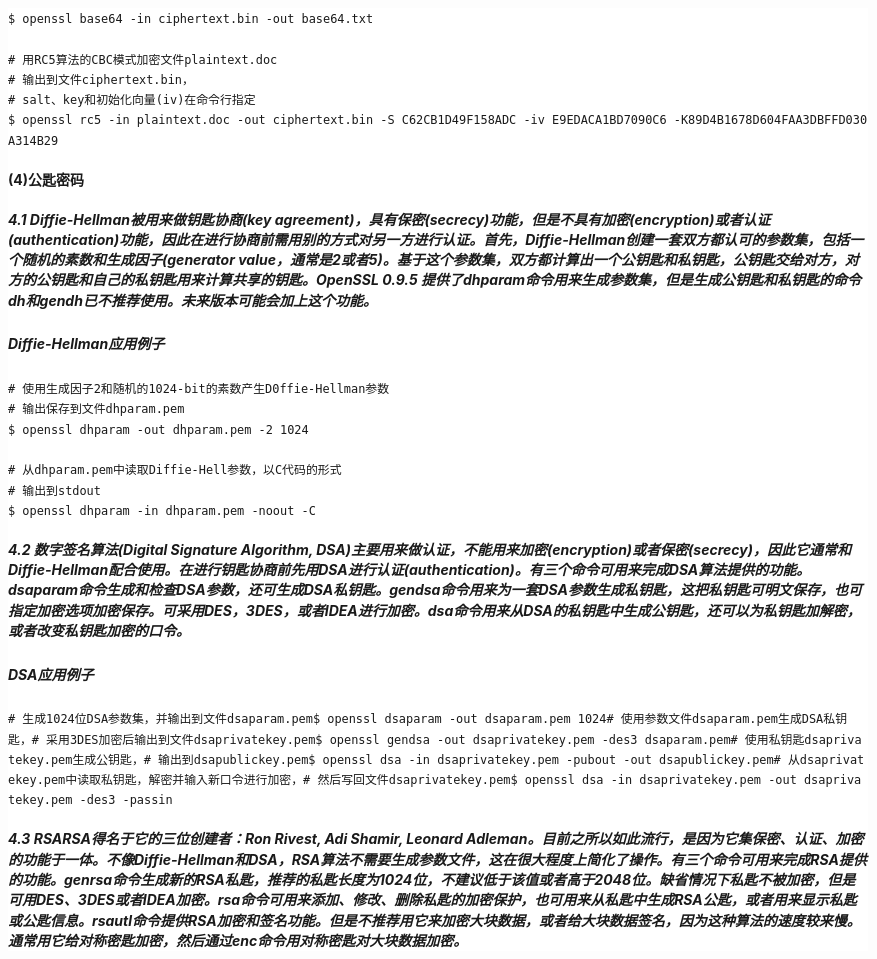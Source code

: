 ```
$ openssl base64 -in ciphertext.bin -out base64.txt

# 用RC5算法的CBC模式加密文件plaintext.doc
# 输出到文件ciphertext.bin，
# salt、key和初始化向量(iv)在命令行指定
$ openssl rc5 -in plaintext.doc -out ciphertext.bin -S C62CB1D49F158ADC -iv E9EDACA1BD7090C6 -K89D4B1678D604FAA3DBFFD030A314B29
```

#### (4)公匙密码
##### 4.1 Diffie-Hellman被用来做钥匙协商(key agreement)，具有保密(secrecy)功能，但是不具有加密(encryption)或者认证(authentication)功能，因此在进行协商前需用别的方式对另一方进行认证。首先，Diffie-Hellman创建一套双方都认可的参数集，包括一个随机的素数和生成因子(generator value，通常是2或者5)。基于这个参数集，双方都计算出一个公钥匙和私钥匙，公钥匙交给对方，对方的公钥匙和自己的私钥匙用来计算共享的钥匙。OpenSSL 0.9.5 提供了dhparam命令用来生成参数集，但是生成公钥匙和私钥匙的命令dh和gendh已不推荐使用。未来版本可能会加上这个功能。
        
 ##### Diffie-Hellman应用例子
 ```
 # 使用生成因子2和随机的1024-bit的素数产生D0ffie-Hellman参数
 # 输出保存到文件dhparam.pem
 $ openssl dhparam -out dhparam.pem -2 1024
 
 # 从dhparam.pem中读取Diffie-Hell参数，以C代码的形式
 # 输出到stdout
 $ openssl dhparam -in dhparam.pem -noout -C
```
 
##### 4.2 数字签名算法(Digital Signature Algorithm, DSA)主要用来做认证，不能用来加密(encryption)或者保密(secrecy)，因此它通常和Diffie-Hellman配合使用。在进行钥匙协商前先用DSA进行认证(authentication)。有三个命令可用来完成DSA算法提供的功能。dsaparam命令生成和检查DSA参数，还可生成DSA私钥匙。gendsa命令用来为一套DSA参数生成私钥匙，这把私钥匙可明文保存，也可指定加密选项加密保存。可采用DES，3DES，或者IDEA进行加密。dsa命令用来从DSA的私钥匙中生成公钥匙，还可以为私钥匙加解密，或者改变私钥匙加密的口令。
 
 ##### DSA应用例子
 ```
 # 生成1024位DSA参数集，并输出到文件dsaparam.pem$ openssl dsaparam -out dsaparam.pem 1024# 使用参数文件dsaparam.pem生成DSA私钥匙，# 采用3DES加密后输出到文件dsaprivatekey.pem$ openssl gendsa -out dsaprivatekey.pem -des3 dsaparam.pem# 使用私钥匙dsaprivatekey.pem生成公钥匙，# 输出到dsapublickey.pem$ openssl dsa -in dsaprivatekey.pem -pubout -out dsapublickey.pem# 从dsaprivatekey.pem中读取私钥匙，解密并输入新口令进行加密，# 然后写回文件dsaprivatekey.pem$ openssl dsa -in dsaprivatekey.pem -out dsaprivatekey.pem -des3 -passin
```
 
##### 4.3 RSARSA得名于它的三位创建者：Ron Rivest, Adi Shamir, Leonard Adleman。目前之所以如此流行，是因为它集保密、认证、加密的功能于一体。不像Diffie-Hellman和DSA，RSA算法不需要生成参数文件，这在很大程度上简化了操作。有三个命令可用来完成RSA提供的功能。genrsa命令生成新的RSA私匙，推荐的私匙长度为1024位，不建议低于该值或者高于2048位。缺省情况下私匙不被加密，但是可用DES、3DES或者IDEA加密。rsa命令可用来添加、修改、删除私匙的加密保护，也可用来从私匙中生成RSA公匙，或者用来显示私匙或公匙信息。rsautl命令提供RSA加密和签名功能。但是不推荐用它来加密大块数据，或者给大块数据签名，因为这种算法的速度较来慢。通常用它给对称密匙加密，然后通过enc命令用对称密匙对大块数据加密。
 